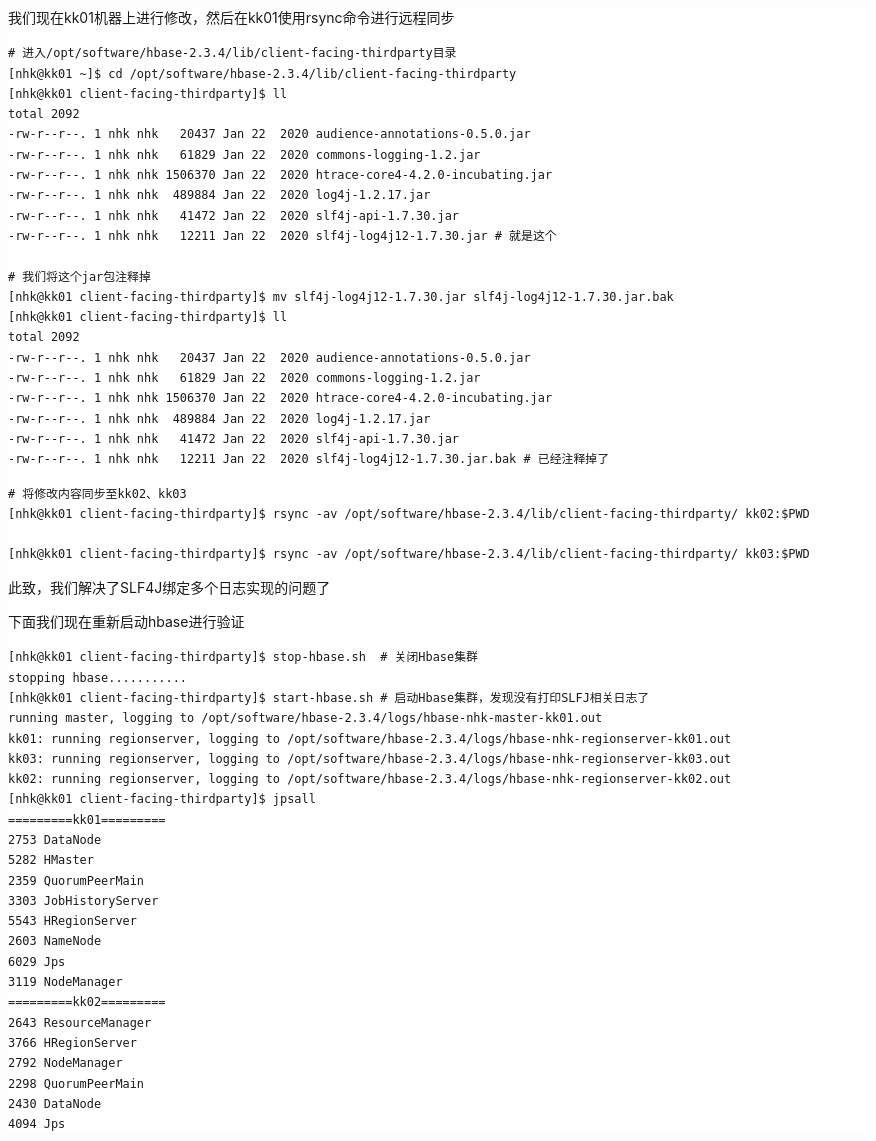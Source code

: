 我们现在kk01机器上进行修改，然后在kk01使用rsync命令进行远程同步

```shell
# 进入/opt/software/hbase-2.3.4/lib/client-facing-thirdparty目录
[nhk@kk01 ~]$ cd /opt/software/hbase-2.3.4/lib/client-facing-thirdparty
[nhk@kk01 client-facing-thirdparty]$ ll
total 2092
-rw-r--r--. 1 nhk nhk   20437 Jan 22  2020 audience-annotations-0.5.0.jar
-rw-r--r--. 1 nhk nhk   61829 Jan 22  2020 commons-logging-1.2.jar
-rw-r--r--. 1 nhk nhk 1506370 Jan 22  2020 htrace-core4-4.2.0-incubating.jar
-rw-r--r--. 1 nhk nhk  489884 Jan 22  2020 log4j-1.2.17.jar
-rw-r--r--. 1 nhk nhk   41472 Jan 22  2020 slf4j-api-1.7.30.jar
-rw-r--r--. 1 nhk nhk   12211 Jan 22  2020 slf4j-log4j12-1.7.30.jar	# 就是这个

# 我们将这个jar包注释掉
[nhk@kk01 client-facing-thirdparty]$ mv slf4j-log4j12-1.7.30.jar slf4j-log4j12-1.7.30.jar.bak
[nhk@kk01 client-facing-thirdparty]$ ll
total 2092
-rw-r--r--. 1 nhk nhk   20437 Jan 22  2020 audience-annotations-0.5.0.jar
-rw-r--r--. 1 nhk nhk   61829 Jan 22  2020 commons-logging-1.2.jar
-rw-r--r--. 1 nhk nhk 1506370 Jan 22  2020 htrace-core4-4.2.0-incubating.jar
-rw-r--r--. 1 nhk nhk  489884 Jan 22  2020 log4j-1.2.17.jar
-rw-r--r--. 1 nhk nhk   41472 Jan 22  2020 slf4j-api-1.7.30.jar
-rw-r--r--. 1 nhk nhk   12211 Jan 22  2020 slf4j-log4j12-1.7.30.jar.bak	# 已经注释掉了
```

```shell
# 将修改内容同步至kk02、kk03
[nhk@kk01 client-facing-thirdparty]$ rsync -av /opt/software/hbase-2.3.4/lib/client-facing-thirdparty/ kk02:$PWD

[nhk@kk01 client-facing-thirdparty]$ rsync -av /opt/software/hbase-2.3.4/lib/client-facing-thirdparty/ kk03:$PWD
```

此致，我们解决了SLF4J绑定多个日志实现的问题了

下面我们现在重新启动hbase进行验证

```shell
[nhk@kk01 client-facing-thirdparty]$ stop-hbase.sh 	# 关闭Hbase集群
stopping hbase...........
[nhk@kk01 client-facing-thirdparty]$ start-hbase.sh # 启动Hbase集群，发现没有打印SLFJ相关日志了
running master, logging to /opt/software/hbase-2.3.4/logs/hbase-nhk-master-kk01.out
kk01: running regionserver, logging to /opt/software/hbase-2.3.4/logs/hbase-nhk-regionserver-kk01.out
kk03: running regionserver, logging to /opt/software/hbase-2.3.4/logs/hbase-nhk-regionserver-kk03.out
kk02: running regionserver, logging to /opt/software/hbase-2.3.4/logs/hbase-nhk-regionserver-kk02.out
[nhk@kk01 client-facing-thirdparty]$ jpsall 
=========kk01=========
2753 DataNode
5282 HMaster
2359 QuorumPeerMain
3303 JobHistoryServer
5543 HRegionServer
2603 NameNode
6029 Jps
3119 NodeManager
=========kk02=========
2643 ResourceManager
3766 HRegionServer
2792 NodeManager
2298 QuorumPeerMain
2430 DataNode
4094 Jps
```